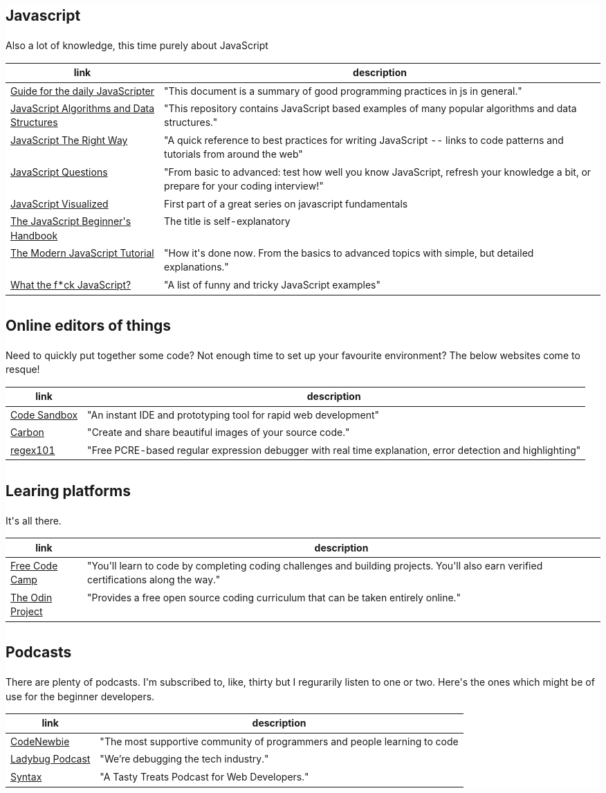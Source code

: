 ## Javascript
Also a lot of knowledge, this time purely about JavaScript

|link|description|
|---|---|
|[Guide for the daily JavaScripter](https://dev.to/damxipo/guide-for-the-daily-javascripter-87o/)|"This document is a summary of good programming practices in js in general."|
|[JavaScript Algorithms and Data Structures](https://github.com/trekhleb/javascript-algorithms/)|"This repository contains JavaScript based examples of many popular algorithms and data structures."|
|[JavaScript The Right Way](http://jstherightway.org/)|"A quick reference to best practices for writing JavaScript -- links to code patterns and tutorials from around the web"|
|[JavaScript Questions](https://github.com/lydiahallie/javascript-questions/)|"From basic to advanced: test how well you know JavaScript, refresh your knowledge a bit, or prepare for your coding interview!"|
|[JavaScript Visualized](https://dev.to/lydiahallie/javascript-visualized-event-loop-3dif)|First part of a great series on javascript fundamentals|
|[The JavaScript Beginner's Handbook](https://www.freecodecamp.org/news/the-complete-javascript-handbook-f26b2c71719c/)|The title is self-explanatory|
|[The Modern JavaScript Tutorial](https://javascript.info/)|"How it's done now. From the basics to advanced topics with simple, but detailed explanations."|
|[What the f*ck JavaScript?](https://github.com/denysdovhan/wtfjs/)|"A list of funny and tricky JavaScript examples"|

## Online editors of things
Need to quickly put together some code? Not enough time to set up your favourite environment? The below websites come to resque!

|link|description|
|---|---|
|[Code Sandbox](https://codesandbox.io/)|"An instant IDE and prototyping tool for rapid web development"|
|[Carbon](https://carbon.now.sh/)|"Create and share beautiful images of your source code."|
|[regex101](https://regex101.com/)|"Free PCRE-based regular expression debugger with real time explanation, error detection and highlighting"|

## Learing platforms
It's all there.

|link|description|
|---|---|
|[Free Code Camp](https://www.freecodecamp.org/learn)|"You'll learn to code by completing coding challenges and building projects. You'll also earn verified certifications along the way."|
|[The Odin Project](https://www.theodinproject.com/)|"Provides a free open source coding curriculum that can be taken entirely online."|

## Podcasts
There are plenty of podcasts. I'm subscribed to, like, thirty but I regurarily listen to one or two. Here's the ones which might be of use for the beginner developers.

|link|description|
|---|---|
|[CodeNewbie](https://www.codenewbie.org/podcast)|"The most supportive community of programmers and people learning to code|
|[Ladybug Podcast](https://www.ladybug.dev/)|"We’re debugging the tech industry."|
|[Syntax](https://syntax.fm/)|"A Tasty Treats Podcast for Web Developers."|
